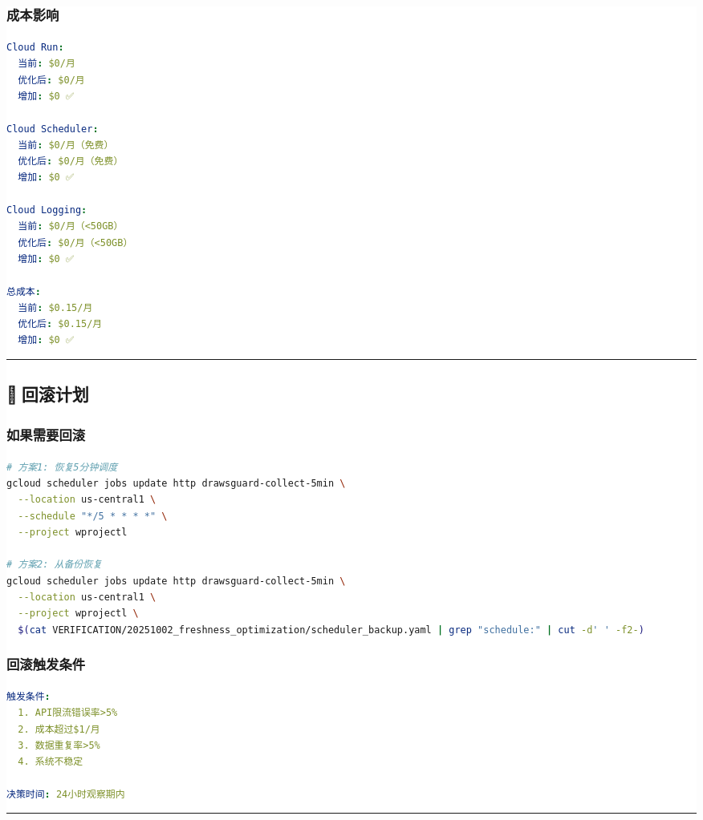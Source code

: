 ```yaml
```

### 成本影响
```yaml
Cloud Run:
  当前: $0/月
  优化后: $0/月
  增加: $0 ✅

Cloud Scheduler:
  当前: $0/月（免费）
  优化后: $0/月（免费）
  增加: $0 ✅

Cloud Logging:
  当前: $0/月（<50GB）
  优化后: $0/月（<50GB）
  增加: $0 ✅

总成本:
  当前: $0.15/月
  优化后: $0.15/月
  增加: $0 ✅
```

---

## 🔄 回滚计划

### 如果需要回滚
```bash
# 方案1: 恢复5分钟调度
gcloud scheduler jobs update http drawsguard-collect-5min \
  --location us-central1 \
  --schedule "*/5 * * * *" \
  --project wprojectl

# 方案2: 从备份恢复
gcloud scheduler jobs update http drawsguard-collect-5min \
  --location us-central1 \
  --project wprojectl \
  $(cat VERIFICATION/20251002_freshness_optimization/scheduler_backup.yaml | grep "schedule:" | cut -d' ' -f2-)
```

### 回滚触发条件
```yaml
触发条件:
  1. API限流错误率>5%
  2. 成本超过$1/月
  3. 数据重复率>5%
  4. 系统不稳定

决策时间: 24小时观察期内
```

---